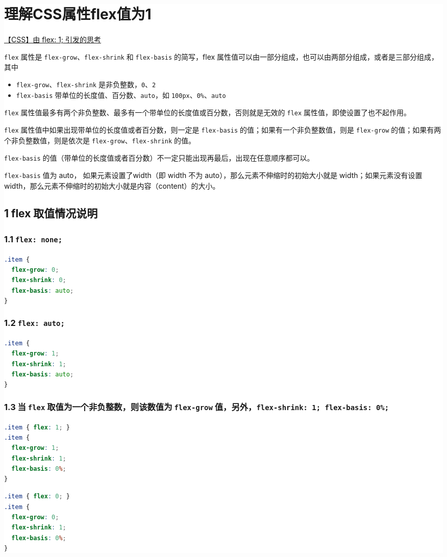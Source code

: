 # 理解CSS属性flex值为1

[【CSS】由 flex: 1; 引发的思考](https://blog.csdn.net/u013451157/article/details/79011679)

`flex` 属性是 `flex-grow`、`flex-shrink` 和 `flex-basis` 的简写，flex 属性值可以由一部分组成，也可以由两部分组成，或者是三部分组成，其中

- `flex-grow`、`flex-shrink` 是非负整数，`0`、`2`
- `flex-basis` 带单位的长度值、百分数、`auto`，如 `100px`、`0%`、`auto`

`flex` 属性值最多有两个非负整数、最多有一个带单位的长度值或百分数，否则就是无效的 `flex` 属性值，即使设置了也不起作用。

`flex` 属性值中如果出现带单位的长度值或者百分数，则一定是 `flex-basis` 的值；如果有一个非负整数值，则是 `flex-grow` 的值；如果有两个非负整数值，则是依次是 `flex-grow`、`flex-shrink` 的值。

`flex-basis` 的值（带单位的长度值或者百分数）不一定只能出现再最后，出现在任意顺序都可以。

`flex-basis` 值为 auto， 如果元素设置了width（即 width 不为 auto），那么元素不伸缩时的初始大小就是 width；如果元素没有设置 width，那么元素不伸缩时的初始大小就是内容（content）的大小。

## 1 flex 取值情况说明

### 1.1 `flex: none;`

```css
.item {
  flex-grow: 0;
  flex-shrink: 0;
  flex-basis: auto;
}
```

### 1.2 `flex: auto;`

```css
.item {
  flex-grow: 1;
  flex-shrink: 1;
  flex-basis: auto;
}
```

### 1.3 当 `flex` 取值为一个非负整数，则该数值为 `flex-grow` 值，另外，`flex-shrink: 1; flex-basis: 0%;`

```css
.item { flex: 1; }
.item {
  flex-grow: 1;
  flex-shrink: 1;
  flex-basis: 0%;
}
```

```css
.item { flex: 0; }
.item {
  flex-grow: 0;
  flex-shrink: 1;
  flex-basis: 0%;
}
```
